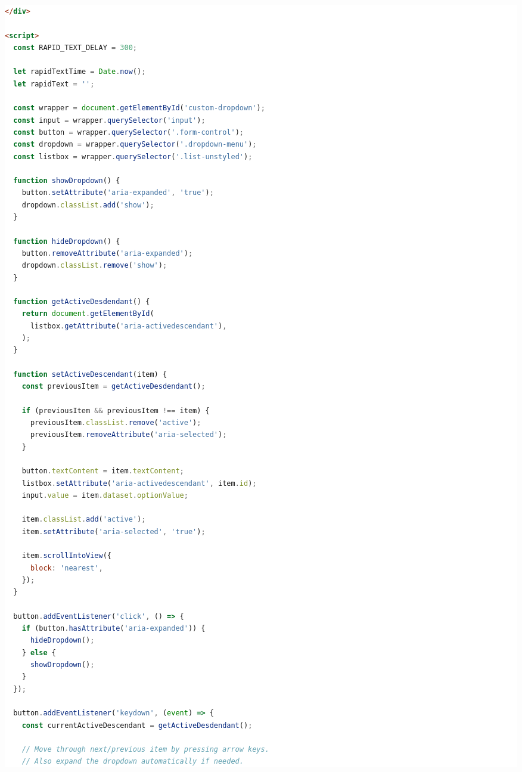 ```html
</div>

<script>
  const RAPID_TEXT_DELAY = 300;

  let rapidTextTime = Date.now();
  let rapidText = '';

  const wrapper = document.getElementById('custom-dropdown');
  const input = wrapper.querySelector('input');
  const button = wrapper.querySelector('.form-control');
  const dropdown = wrapper.querySelector('.dropdown-menu');
  const listbox = wrapper.querySelector('.list-unstyled');

  function showDropdown() {
    button.setAttribute('aria-expanded', 'true');
    dropdown.classList.add('show');
  }

  function hideDropdown() {
    button.removeAttribute('aria-expanded');
    dropdown.classList.remove('show');
  }

  function getActiveDesdendant() {
    return document.getElementById(
      listbox.getAttribute('aria-activedescendant'),
    );
  }

  function setActiveDescendant(item) {
    const previousItem = getActiveDesdendant();

    if (previousItem && previousItem !== item) {
      previousItem.classList.remove('active');
      previousItem.removeAttribute('aria-selected');
    }

    button.textContent = item.textContent;
    listbox.setAttribute('aria-activedescendant', item.id);
    input.value = item.dataset.optionValue;

    item.classList.add('active');
    item.setAttribute('aria-selected', 'true');

    item.scrollIntoView({
      block: 'nearest',
    });
  }

  button.addEventListener('click', () => {
    if (button.hasAttribute('aria-expanded')) {
      hideDropdown();
    } else {
      showDropdown();
    }
  });

  button.addEventListener('keydown', (event) => {
    const currentActiveDescendant = getActiveDesdendant();

    // Move through next/previous item by pressing arrow keys.
    // Also expand the dropdown automatically if needed.
```